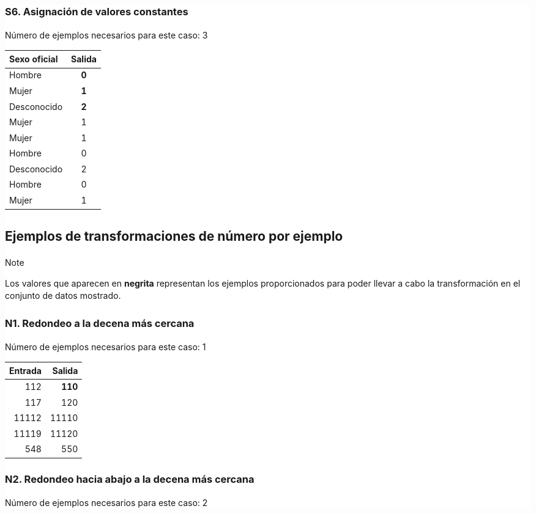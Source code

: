 
### <a name="s6-mapping-constant-values"></a>S6. Asignación de valores constantes

Número de ejemplos necesarios para este caso: 3

|Sexo oficial|Salida|
|:-----|:-----:|
|Hombre|**0**|
|Mujer|**1**|
|Desconocido|**2**|
|Mujer|1|
|Mujer|1|
|Hombre|0|
|Desconocido|2|
|Hombre|0|
|Mujer|1|

## <a name="examples-of-number-transformations-by-example"></a>Ejemplos de transformaciones de número por ejemplo

>[!NOTE] 
>Los valores que aparecen en **negrita** representan los ejemplos proporcionados para poder llevar a cabo la transformación en el conjunto de datos mostrado.


### <a name="n1-rounding-to-nearest-10"></a>N1. Redondeo a la decena más cercana

Número de ejemplos necesarios para este caso: 1

|Entrada|Salida|
|-----:|-----:|
|112|**110**|
|117|120|
|11112|11110|
|11119|11120|
|548|550|

### <a name="n2-rounding-down-to-nearest-10"></a>N2. Redondeo hacia abajo a la decena más cercana

Número de ejemplos necesarios para este caso: 2

